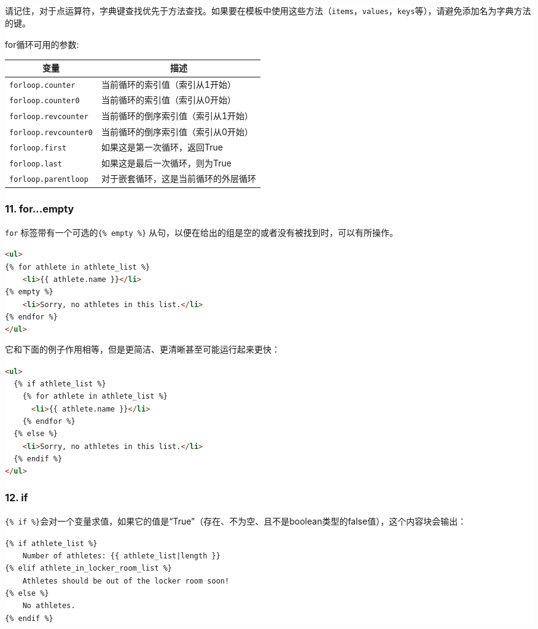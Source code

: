 请记住，对于点运算符，字典键查找优先于方法查找。如果要在模板中使用这些方法（`items`，`values`，`keys`等），请避免添加名为字典方法的键。

for循环可用的参数:

| 变量                  | 描述                                 |
| --------------------- | ------------------------------------ |
| `forloop.counter`     | 当前循环的索引值（索引从1开始）      |
| `forloop.counter0`    | 当前循环的索引值（索引从0开始）      |
| `forloop.revcounter`  | 当前循环的倒序索引值（索引从1开始）  |
| `forloop.revcounter0` | 当前循环的倒序索引值（索引从0开始）  |
| `forloop.first`       | 如果这是第一次循环，返回True         |
| `forloop.last`        | 如果这是最后一次循环，则为True       |
| `forloop.parentloop`  | 对于嵌套循环，这是当前循环的外层循环 |



### 11. for...empty

`for` 标签带有一个可选的`{% empty %}` 从句，以便在给出的组是空的或者没有被找到时，可以有所操作。

```html
<ul>
{% for athlete in athlete_list %}
    <li>{{ athlete.name }}</li>
{% empty %}
    <li>Sorry, no athletes in this list.</li>
{% endfor %}
</ul>
```

它和下面的例子作用相等，但是更简洁、更清晰甚至可能运行起来更快：

```html
<ul>
  {% if athlete_list %}
    {% for athlete in athlete_list %}
      <li>{{ athlete.name }}</li>
    {% endfor %}
  {% else %}
    <li>Sorry, no athletes in this list.</li>
  {% endif %}
</ul>
```



### 12. if

`{% if %}`会对一个变量求值，如果它的值是“True”（存在、不为空、且不是boolean类型的false值），这个内容块会输出：

```html
{% if athlete_list %}
    Number of athletes: {{ athlete_list|length }}
{% elif athlete_in_locker_room_list %}
    Athletes should be out of the locker room soon!
{% else %}
    No athletes.
{% endif %}
```
